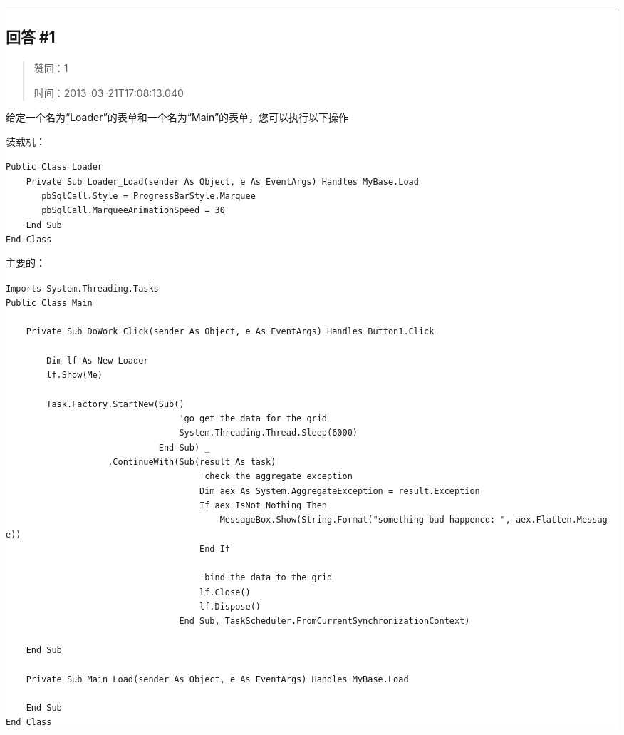 * * *

## 回答 #1

> 赞同：1
> 
> 时间：2013-03-21T17:08:13.040

给定一个名为“Loader”的表单和一个名为“Main”的表单，您可以执行以下操作

装载机：

```
Public Class Loader
    Private Sub Loader_Load(sender As Object, e As EventArgs) Handles MyBase.Load
       pbSqlCall.Style = ProgressBarStyle.Marquee
       pbSqlCall.MarqueeAnimationSpeed = 30
    End Sub
End Class 
```

主要的：

```
Imports System.Threading.Tasks
Public Class Main

    Private Sub DoWork_Click(sender As Object, e As EventArgs) Handles Button1.Click

        Dim lf As New Loader
        lf.Show(Me)

        Task.Factory.StartNew(Sub()
                                  'go get the data for the grid
                                  System.Threading.Thread.Sleep(6000)
                              End Sub) _
                    .ContinueWith(Sub(result As task)
                                      'check the aggregate exception
                                      Dim aex As System.AggregateException = result.Exception
                                      If aex IsNot Nothing Then
                                          MessageBox.Show(String.Format("something bad happened: ", aex.Flatten.Message))
                                      End If

                                      'bind the data to the grid
                                      lf.Close()
                                      lf.Dispose()
                                  End Sub, TaskScheduler.FromCurrentSynchronizationContext)

    End Sub

    Private Sub Main_Load(sender As Object, e As EventArgs) Handles MyBase.Load

    End Sub
End Class 
```
